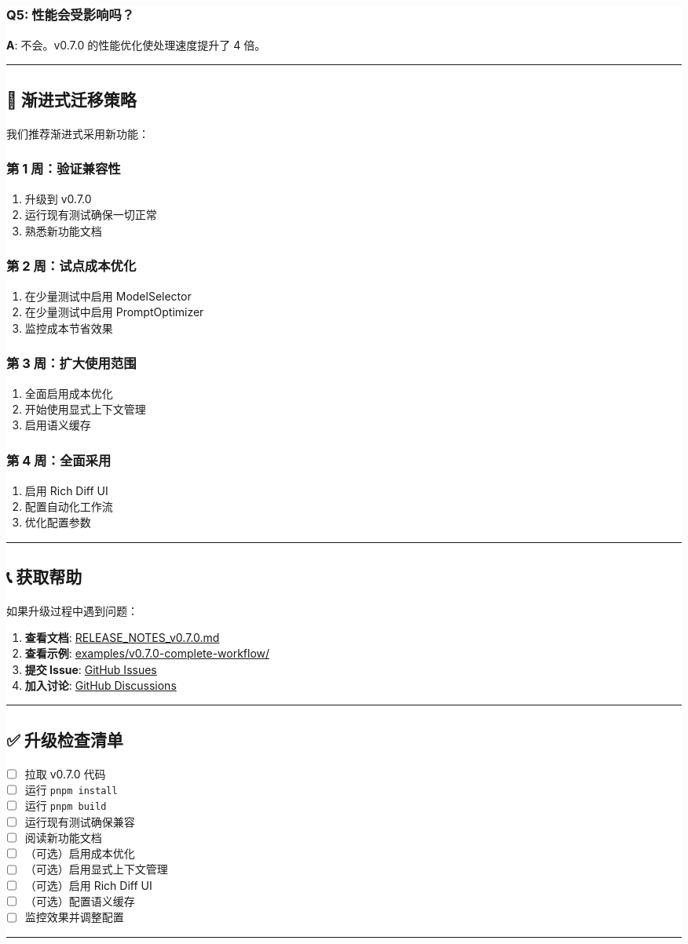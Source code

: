 
### Q5: 性能会受影响吗？

**A**: 不会。v0.7.0 的性能优化使处理速度提升了 4 倍。

---

## 🔄 渐进式迁移策略

我们推荐渐进式采用新功能：

### 第 1 周：验证兼容性
1. 升级到 v0.7.0
2. 运行现有测试确保一切正常
3. 熟悉新功能文档

### 第 2 周：试点成本优化
1. 在少量测试中启用 ModelSelector
2. 在少量测试中启用 PromptOptimizer
3. 监控成本节省效果

### 第 3 周：扩大使用范围
1. 全面启用成本优化
2. 开始使用显式上下文管理
3. 启用语义缓存

### 第 4 周：全面采用
1. 启用 Rich Diff UI
2. 配置自动化工作流
3. 优化配置参数

---

## 📞 获取帮助

如果升级过程中遇到问题：

1. **查看文档**: [RELEASE_NOTES_v0.7.0.md](./RELEASE_NOTES_v0.7.0.md)
2. **查看示例**: [examples/v0.7.0-complete-workflow/](../../../examples/v0.7.0-complete-workflow/)
3. **提交 Issue**: [GitHub Issues](https://github.com/yourusername/testmind/issues)
4. **加入讨论**: [GitHub Discussions](https://github.com/yourusername/testmind/discussions)

---

## ✅ 升级检查清单

- [ ] 拉取 v0.7.0 代码
- [ ] 运行 `pnpm install`
- [ ] 运行 `pnpm build`
- [ ] 运行现有测试确保兼容
- [ ] 阅读新功能文档
- [ ] （可选）启用成本优化
- [ ] （可选）启用显式上下文管理
- [ ] （可选）启用 Rich Diff UI
- [ ] （可选）配置语义缓存
- [ ] 监控效果并调整配置

---